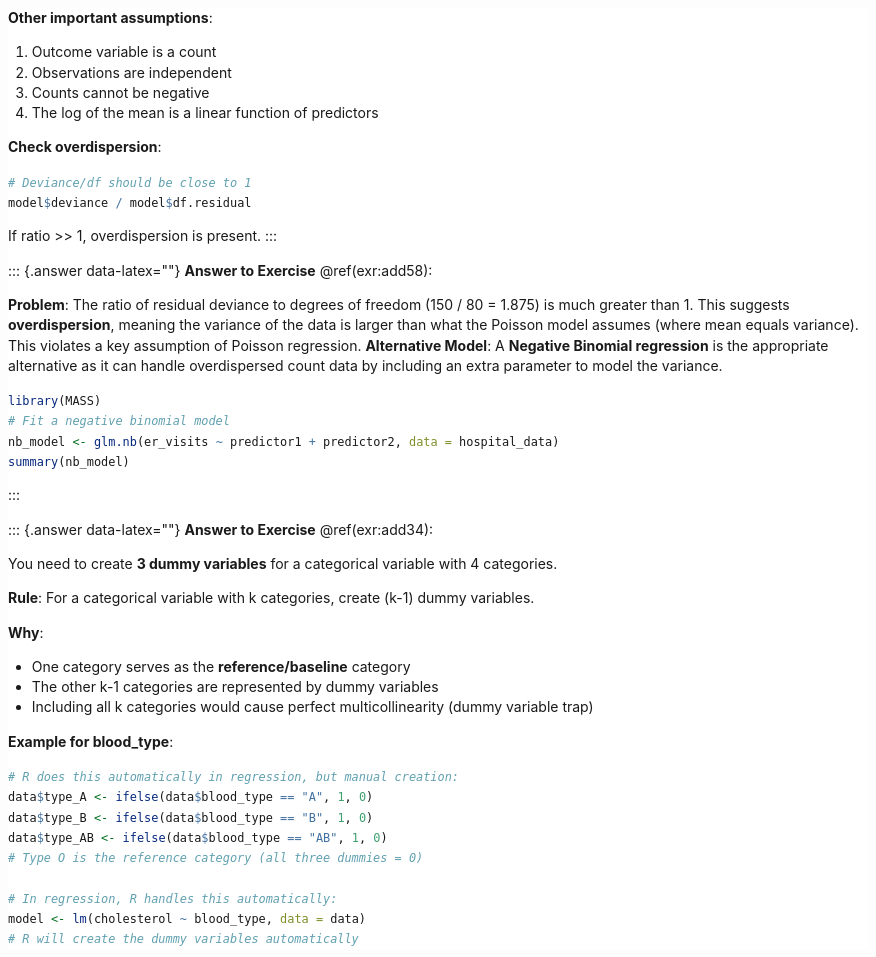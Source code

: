 **Other important assumptions**:
1. Outcome variable is a count
2. Observations are independent
3. Counts cannot be negative
4. The log of the mean is a linear function of predictors

**Check overdispersion**:
```r
# Deviance/df should be close to 1
model$deviance / model$df.residual
```
If ratio >> 1, overdispersion is present.
:::

::: {.answer data-latex=""}
**Answer to Exercise** \@ref(exr:add58):

**Problem**: The ratio of residual deviance to degrees of freedom (150 / 80 = 1.875) is much greater than 1. This suggests **overdispersion**, meaning the variance of the data is larger than what the Poisson model assumes (where mean equals variance). This violates a key assumption of Poisson regression.
**Alternative Model**: A **Negative Binomial regression** is the appropriate alternative as it can handle overdispersed count data by including an extra parameter to model the variance.
```r
library(MASS)
# Fit a negative binomial model
nb_model <- glm.nb(er_visits ~ predictor1 + predictor2, data = hospital_data)
summary(nb_model)
```
:::

::: {.answer data-latex=""}
**Answer to Exercise** \@ref(exr:add34):

You need to create **3 dummy variables** for a categorical variable with 4 categories.

**Rule**: For a categorical variable with k categories, create (k-1) dummy variables.

**Why**: 
- One category serves as the **reference/baseline** category
- The other k-1 categories are represented by dummy variables
- Including all k categories would cause perfect multicollinearity (dummy variable trap)

**Example for blood_type**:
```r
# R does this automatically in regression, but manual creation:
data$type_A <- ifelse(data$blood_type == "A", 1, 0)
data$type_B <- ifelse(data$blood_type == "B", 1, 0)
data$type_AB <- ifelse(data$blood_type == "AB", 1, 0)
# Type O is the reference category (all three dummies = 0)

# In regression, R handles this automatically:
model <- lm(cholesterol ~ blood_type, data = data)
# R will create the dummy variables automatically
```
